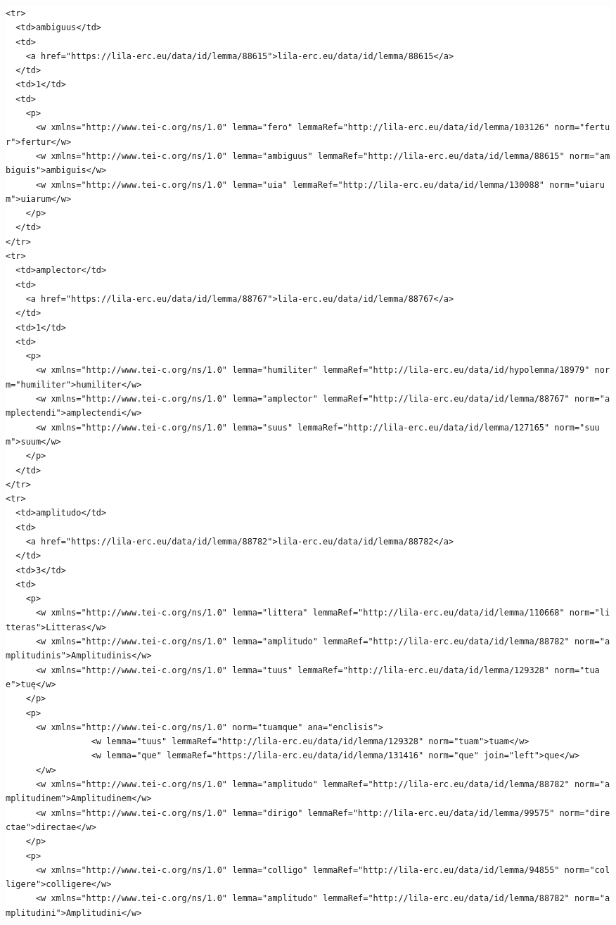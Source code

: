     <tr>
      <td>ambiguus</td>
      <td>
        <a href="https://lila-erc.eu/data/id/lemma/88615">lila-erc.eu/data/id/lemma/88615</a>
      </td>
      <td>1</td>
      <td>
        <p>
          <w xmlns="http://www.tei-c.org/ns/1.0" lemma="fero" lemmaRef="http://lila-erc.eu/data/id/lemma/103126" norm="fertur">fertur</w>
          <w xmlns="http://www.tei-c.org/ns/1.0" lemma="ambiguus" lemmaRef="http://lila-erc.eu/data/id/lemma/88615" norm="ambiguis">ambiguis</w>
          <w xmlns="http://www.tei-c.org/ns/1.0" lemma="uia" lemmaRef="http://lila-erc.eu/data/id/lemma/130088" norm="uiarum">uiarum</w>
        </p>
      </td>
    </tr>
    <tr>
      <td>amplector</td>
      <td>
        <a href="https://lila-erc.eu/data/id/lemma/88767">lila-erc.eu/data/id/lemma/88767</a>
      </td>
      <td>1</td>
      <td>
        <p>
          <w xmlns="http://www.tei-c.org/ns/1.0" lemma="humiliter" lemmaRef="http://lila-erc.eu/data/id/hypolemma/18979" norm="humiliter">humiliter</w>
          <w xmlns="http://www.tei-c.org/ns/1.0" lemma="amplector" lemmaRef="http://lila-erc.eu/data/id/lemma/88767" norm="amplectendi">amplectendi</w>
          <w xmlns="http://www.tei-c.org/ns/1.0" lemma="suus" lemmaRef="http://lila-erc.eu/data/id/lemma/127165" norm="suum">suum</w>
        </p>
      </td>
    </tr>
    <tr>
      <td>amplitudo</td>
      <td>
        <a href="https://lila-erc.eu/data/id/lemma/88782">lila-erc.eu/data/id/lemma/88782</a>
      </td>
      <td>3</td>
      <td>
        <p>
          <w xmlns="http://www.tei-c.org/ns/1.0" lemma="littera" lemmaRef="http://lila-erc.eu/data/id/lemma/110668" norm="litteras">Litteras</w>
          <w xmlns="http://www.tei-c.org/ns/1.0" lemma="amplitudo" lemmaRef="http://lila-erc.eu/data/id/lemma/88782" norm="amplitudinis">Amplitudinis</w>
          <w xmlns="http://www.tei-c.org/ns/1.0" lemma="tuus" lemmaRef="http://lila-erc.eu/data/id/lemma/129328" norm="tuae">tuę</w>
        </p>
        <p>
          <w xmlns="http://www.tei-c.org/ns/1.0" norm="tuamque" ana="enclisis">
                     <w lemma="tuus" lemmaRef="http://lila-erc.eu/data/id/lemma/129328" norm="tuam">tuam</w>
                     <w lemma="que" lemmaRef="https://lila-erc.eu/data/id/lemma/131416" norm="que" join="left">que</w>
          </w>
          <w xmlns="http://www.tei-c.org/ns/1.0" lemma="amplitudo" lemmaRef="http://lila-erc.eu/data/id/lemma/88782" norm="amplitudinem">Amplitudinem</w>
          <w xmlns="http://www.tei-c.org/ns/1.0" lemma="dirigo" lemmaRef="http://lila-erc.eu/data/id/lemma/99575" norm="directae">directae</w>
        </p>
        <p>
          <w xmlns="http://www.tei-c.org/ns/1.0" lemma="colligo" lemmaRef="http://lila-erc.eu/data/id/lemma/94855" norm="colligere">colligere</w>
          <w xmlns="http://www.tei-c.org/ns/1.0" lemma="amplitudo" lemmaRef="http://lila-erc.eu/data/id/lemma/88782" norm="amplitudini">Amplitudini</w>